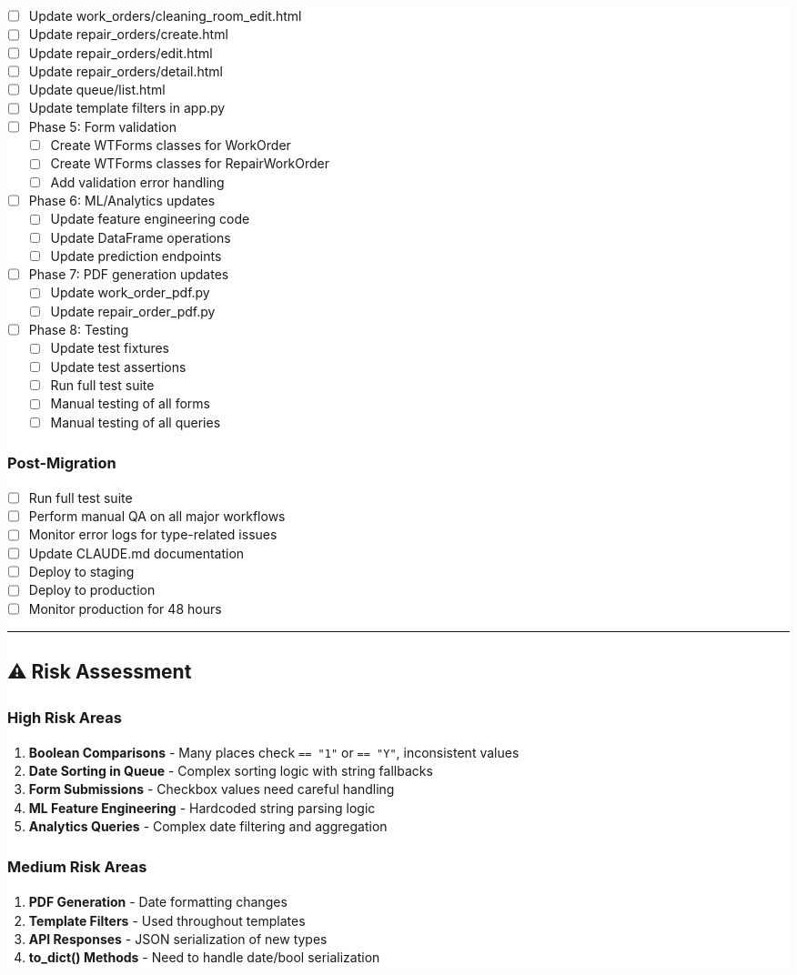   - [ ] Update work_orders/cleaning_room_edit.html
  - [ ] Update repair_orders/create.html
  - [ ] Update repair_orders/edit.html
  - [ ] Update repair_orders/detail.html
  - [ ] Update queue/list.html
  - [ ] Update template filters in app.py
- [ ] Phase 5: Form validation
  - [ ] Create WTForms classes for WorkOrder
  - [ ] Create WTForms classes for RepairWorkOrder
  - [ ] Add validation error handling
- [ ] Phase 6: ML/Analytics updates
  - [ ] Update feature engineering code
  - [ ] Update DataFrame operations
  - [ ] Update prediction endpoints
- [ ] Phase 7: PDF generation updates
  - [ ] Update work_order_pdf.py
  - [ ] Update repair_order_pdf.py
- [ ] Phase 8: Testing
  - [ ] Update test fixtures
  - [ ] Update test assertions
  - [ ] Run full test suite
  - [ ] Manual testing of all forms
  - [ ] Manual testing of all queries

### Post-Migration
- [ ] Run full test suite
- [ ] Perform manual QA on all major workflows
- [ ] Monitor error logs for type-related issues
- [ ] Update CLAUDE.md documentation
- [ ] Deploy to staging
- [ ] Deploy to production
- [ ] Monitor production for 48 hours

---

## ⚠️ Risk Assessment

### High Risk Areas
1. **Boolean Comparisons** - Many places check `== "1"` or `== "Y"`, inconsistent values
2. **Date Sorting in Queue** - Complex sorting logic with string fallbacks
3. **Form Submissions** - Checkbox values need careful handling
4. **ML Feature Engineering** - Hardcoded string parsing logic
5. **Analytics Queries** - Complex date filtering and aggregation

### Medium Risk Areas
1. **PDF Generation** - Date formatting changes
2. **Template Filters** - Used throughout templates
3. **API Responses** - JSON serialization of new types
4. **to_dict() Methods** - Need to handle date/bool serialization
